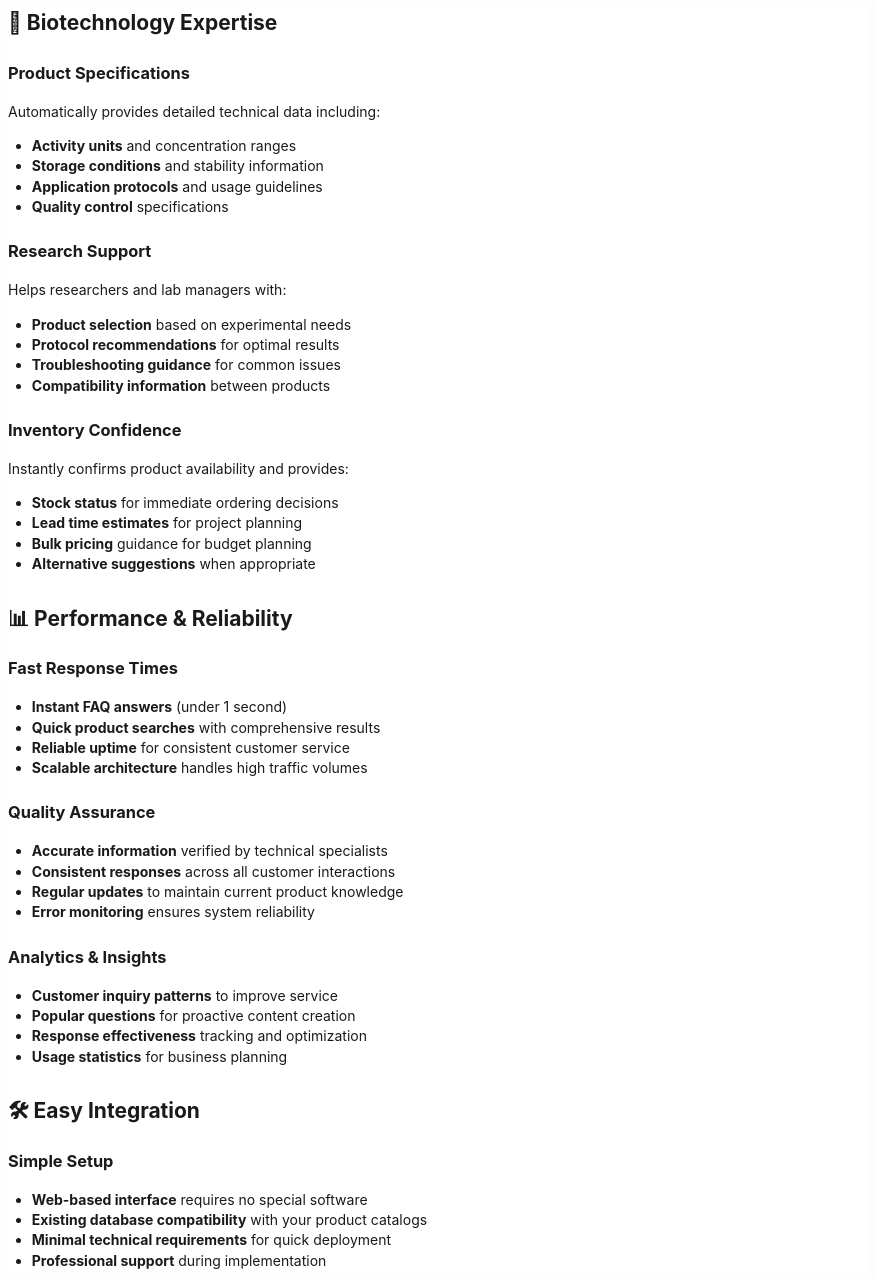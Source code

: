 ## 🔬 Biotechnology Expertise

### Product Specifications
Automatically provides detailed technical data including:
- **Activity units** and concentration ranges
- **Storage conditions** and stability information
- **Application protocols** and usage guidelines
- **Quality control** specifications

### Research Support
Helps researchers and lab managers with:
- **Product selection** based on experimental needs
- **Protocol recommendations** for optimal results
- **Troubleshooting guidance** for common issues
- **Compatibility information** between products

### Inventory Confidence
Instantly confirms product availability and provides:
- **Stock status** for immediate ordering decisions
- **Lead time estimates** for project planning
- **Bulk pricing** guidance for budget planning
- **Alternative suggestions** when appropriate

## 📊 Performance & Reliability

### Fast Response Times
- **Instant FAQ answers** (under 1 second)
- **Quick product searches** with comprehensive results
- **Reliable uptime** for consistent customer service
- **Scalable architecture** handles high traffic volumes

### Quality Assurance
- **Accurate information** verified by technical specialists
- **Consistent responses** across all customer interactions
- **Regular updates** to maintain current product knowledge
- **Error monitoring** ensures system reliability

### Analytics & Insights
- **Customer inquiry patterns** to improve service
- **Popular questions** for proactive content creation
- **Response effectiveness** tracking and optimization
- **Usage statistics** for business planning

## 🛠️ Easy Integration

### Simple Setup
- **Web-based interface** requires no special software
- **Existing database compatibility** with your product catalogs
- **Minimal technical requirements** for quick deployment
- **Professional support** during implementation
